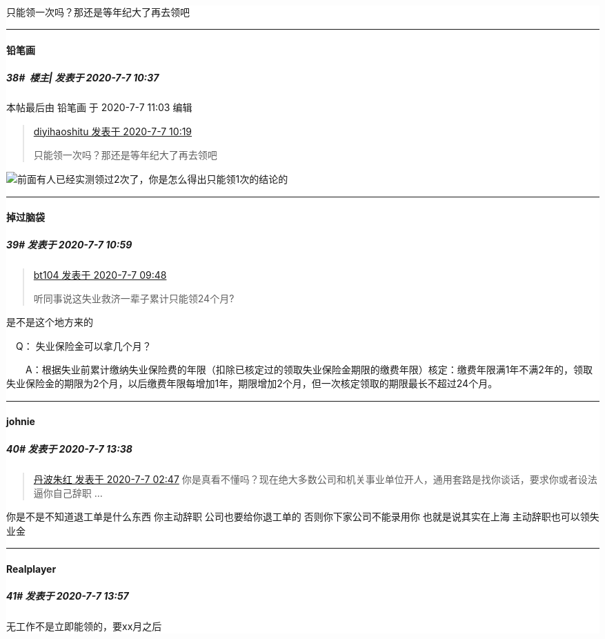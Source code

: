 
只能领一次吗？那还是等年纪大了再去领吧


-----

####  铅笔画  
##### 38#         楼主| 发表于 2020-7-7 10:37


 本帖最后由 铅笔画 于 2020-7-7 11:03 编辑 
<blockquote><a href="httphttps://bbs.saraba1st.com/2b/forum.php?mod=redirect&amp;goto=findpost&amp;pid=48099925&amp;ptid=1946268" target="_blank">diyihaoshitu 发表于 2020-7-7 10:19</a>

只能领一次吗？那还是等年纪大了再去领吧</blockquote>
<img src="https://static.saraba1st.com/image/smiley/face2017/004.gif" referrerpolicy="no-referrer">前面有人已经实测领过2次了，你是怎么得出只能领1次的结论的


-----

####  掉过脑袋  
##### 39#       发表于 2020-7-7 10:59


<blockquote><a href="httphttps://bbs.saraba1st.com/2b/forum.php?mod=redirect&amp;goto=findpost&amp;pid=48099545&amp;ptid=1946268" target="_blank">bt104 发表于 2020-7-7 09:48</a>

听同事说这失业救济一辈子累计只能领24个月?</blockquote>
是不是这个地方来的


　Q： 失业保险金可以拿几个月？

　　A：根据失业前累计缴纳失业保险费的年限（扣除已核定过的领取失业保险金期限的缴费年限）核定：缴费年限满1年不满2年的，领取失业保险金的期限为2个月，以后缴费年限每增加1年，期限增加2个月，但一次核定领取的期限最长不超过24个月。


-----

####  johnie  
##### 40#       发表于 2020-7-7 13:38


<blockquote><a href="httphttps://bbs.saraba1st.com/2b/forum.php?mod=redirect&amp;goto=findpost&amp;pid=48098181&amp;ptid=1946268" target="_blank">丹波朱红 发表于 2020-7-7 02:47</a>
你是真看不懂吗？现在绝大多数公司和机关事业单位开人，通用套路是找你谈话，要求你或者设法逼你自己辞职 ...</blockquote>
你是不是不知道退工单是什么东西
你主动辞职 公司也要给你退工单的 否则你下家公司不能录用你
也就是说其实在上海 主动辞职也可以领失业金


-----

####  Realplayer  
##### 41#       发表于 2020-7-7 13:57


无工作不是立即能领的，要xx月之后
